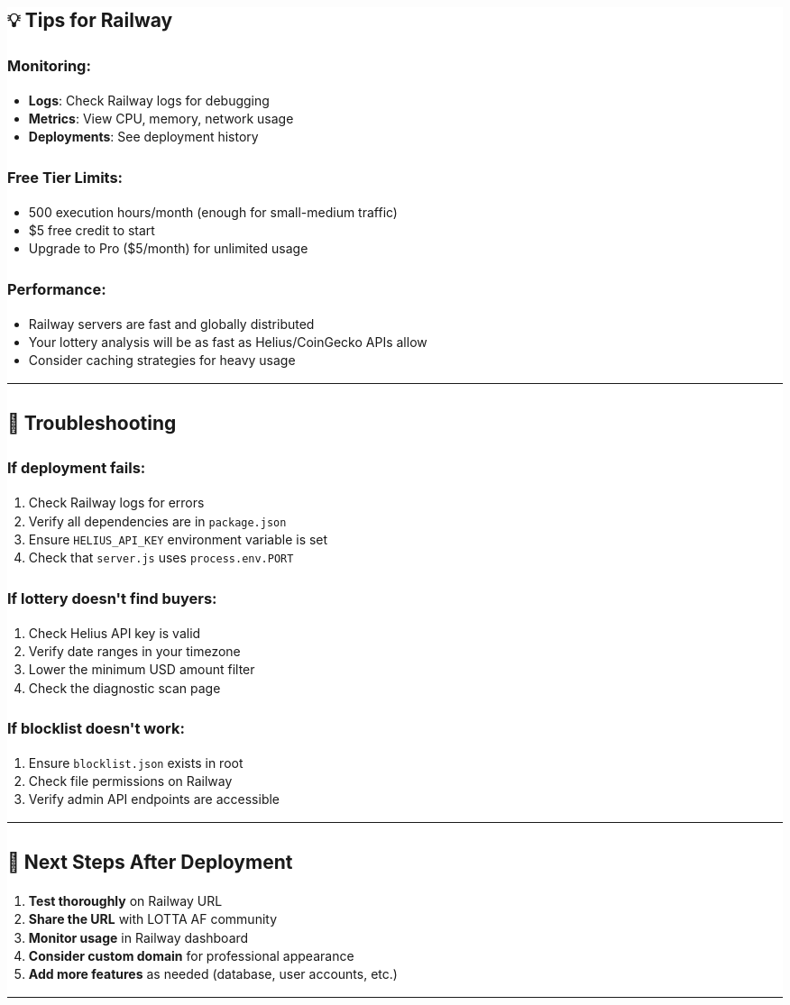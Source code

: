 ## 💡 Tips for Railway

### Monitoring:
- **Logs**: Check Railway logs for debugging
- **Metrics**: View CPU, memory, network usage
- **Deployments**: See deployment history

### Free Tier Limits:
- 500 execution hours/month (enough for small-medium traffic)
- $5 free credit to start
- Upgrade to Pro ($5/month) for unlimited usage

### Performance:
- Railway servers are fast and globally distributed
- Your lottery analysis will be as fast as Helius/CoinGecko APIs allow
- Consider caching strategies for heavy usage

---

## 🐛 Troubleshooting

### If deployment fails:
1. Check Railway logs for errors
2. Verify all dependencies are in `package.json`
3. Ensure `HELIUS_API_KEY` environment variable is set
4. Check that `server.js` uses `process.env.PORT`

### If lottery doesn't find buyers:
1. Check Helius API key is valid
2. Verify date ranges in your timezone
3. Lower the minimum USD amount filter
4. Check the diagnostic scan page

### If blocklist doesn't work:
1. Ensure `blocklist.json` exists in root
2. Check file permissions on Railway
3. Verify admin API endpoints are accessible

---

## 🎯 Next Steps After Deployment

1. **Test thoroughly** on Railway URL
2. **Share the URL** with LOTTA AF community
3. **Monitor usage** in Railway dashboard
4. **Consider custom domain** for professional appearance
5. **Add more features** as needed (database, user accounts, etc.)

---
